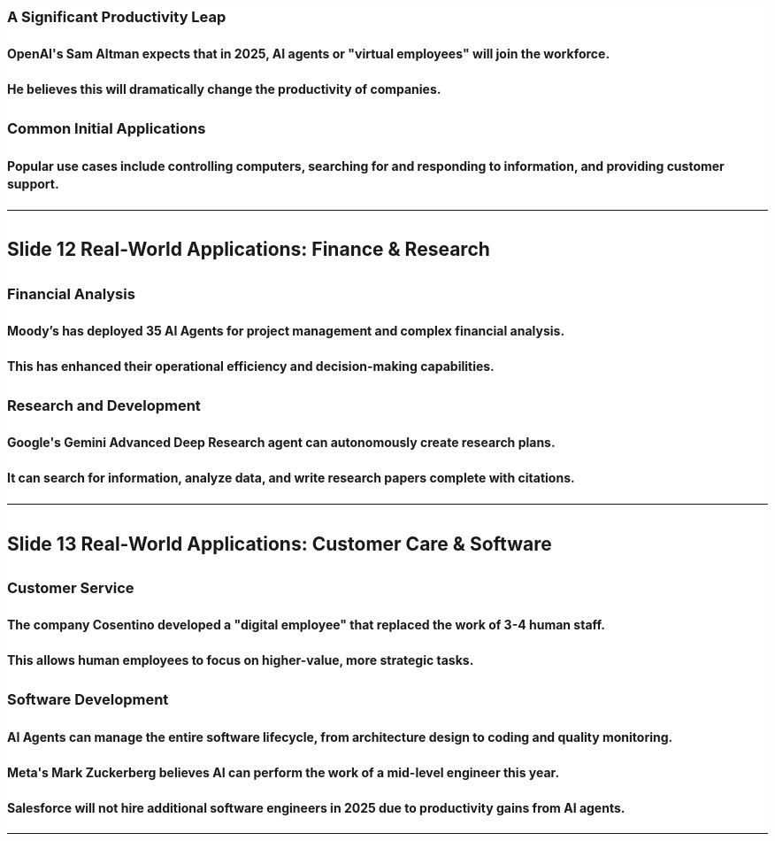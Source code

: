### A Significant Productivity Leap
#### OpenAI's Sam Altman expects that in 2025, AI agents or "virtual employees" will join the workforce.
#### He believes this will dramatically change the productivity of companies.

### Common Initial Applications
#### Popular use cases include controlling computers, searching for and responding to information, and providing customer support.

---

## Slide 12 Real-World Applications: Finance & Research
### Financial Analysis
#### Moody’s has deployed 35 AI Agents for project management and complex financial analysis.
#### This has enhanced their operational efficiency and decision-making capabilities.

### Research and Development
#### Google's Gemini Advanced Deep Research agent can autonomously create research plans.
#### It can search for information, analyze data, and write research papers complete with citations.

---

## Slide 13 Real-World Applications: Customer Care & Software
### Customer Service
#### The company Cosentino developed a "digital employee" that replaced the work of 3-4 human staff.
#### This allows human employees to focus on higher-value, more strategic tasks.

### Software Development
#### AI Agents can manage the entire software lifecycle, from architecture design to coding and quality monitoring.
#### Meta's Mark Zuckerberg believes AI can perform the work of a mid-level engineer this year.
#### Salesforce will not hire additional software engineers in 2025 due to productivity gains from AI agents.

---